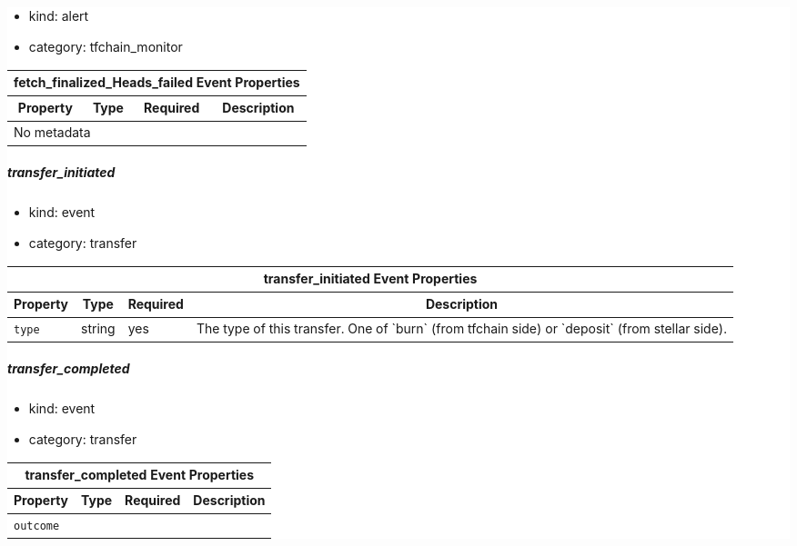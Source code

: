 - kind: alert

- category: tfchain_monitor

<table>
    <thead>
        <tr><th colspan="4"><div>fetch_finalized_Heads_failed Event Properties</div></th></tr>
        <tr>
            <th>Property</th>
            <th>Type</th>
            <th>Required</th>
            <th>Description</th>
        </tr>
    </thead>
    <tbody>
        <tr>
            <td colspan="4"><div>No metadata</div></td>
        </tr>            
    </tbody>
</table>

##### transfer_initiated

- kind: event

- category: transfer

<table>
    <thead>
        <tr><th colspan="4"><div>transfer_initiated Event Properties</div></th></tr>
        <tr>
            <th>Property</th>
            <th>Type</th>
            <th>Required</th>
            <th>Description</th>
        </tr>
    </thead>
    <tbody>
        <tr>
            <td><code>type</code></td>
            <td>string</td>
            <td>yes</td>
            <td>The type of this transfer. One of `burn` (from tfchain side) or `deposit` (from stellar side). </td>
        </tr>              
    </tbody>
</table>

##### transfer_completed

- kind: event

- category: transfer

<table>
    <thead>
        <tr><th colspan="4"><div>transfer_completed Event Properties</div></th></tr>
        <tr>
            <th>Property</th>
            <th>Type</th>
            <th>Required</th>
            <th>Description</th>
        </tr>
    </thead>
    <tbody>
        <tr>
            <td><code>outcome</code></td>